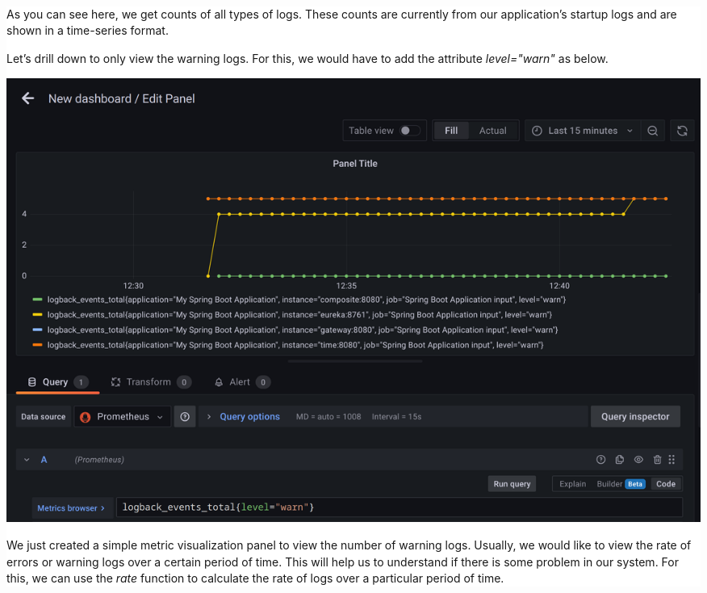 As you can see here, we get counts of all types of logs. These counts are currently from our application’s startup logs and are shown in a time-series format.

Let’s drill down to only view the warning logs. For this, we would have to add the attribute *level="warn"* as below.

![](images/metrics-grafana-warn.png)

We just created a simple metric visualization panel to view the number of warning logs. Usually, we would like to view the rate of errors or warning logs over a certain period of time. This will help us to understand if there is some problem in our system. For this, we can use the *rate* function to calculate the rate of logs over a particular period of time.
